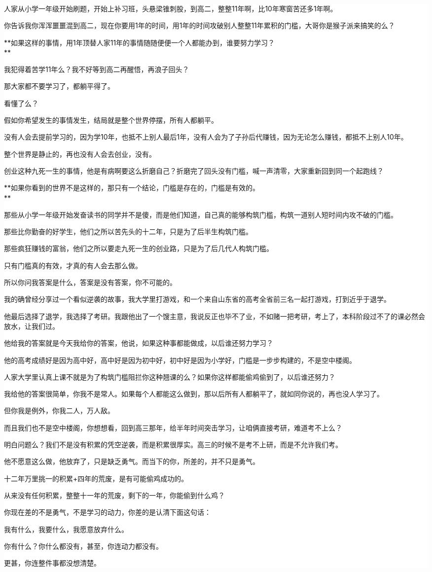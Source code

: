 人家从小学一年级开始刷题，开始上补习班，头悬梁锥刺股，到高二，整整11年啊，比10年寒窗苦还多1年啊。  

你告诉我你浑浑噩噩混到高二，现在你要用1年的时间，用1年的时间攻破别人整整11年累积的门槛，大哥你是猴子派来搞笑的么？  

 **如果这样的事情，用1年顶替人家11年的事情随随便便一个人都能办到，谁要努力学习？  
**

我犯得着苦学11年么？我不好等到高二再醒悟，再浪子回头？

那大家都不要学习了，都躺平得了。  

看懂了么？  

假如你希望发生的事情发生，结局就是整个世界停摆，所有人都躺平。  

没有人会去提前学习的，因为学10年，也抵不上别人最后1年，没有人会为了子孙后代赚钱，因为无论怎么赚钱，都抵不上别人10年。  

整个世界是静止的，再也没有人会去创业，没有。  

创业这种九死一生的事情，他是有病啊要这么折磨自己？折磨完了回头没有门槛，喊一声清零，大家重新回到同一个起跑线？

 **如果你看到的世界不是这样的，那只有一个结论，门槛是存在的，门槛是有效的。  
**

那些从小学一年级开始发奋读书的同学并不是傻，而是他们知道，自己真的能够构筑门槛，构筑一道别人短时间内攻不破的门槛。  

那些比你勤奋的好学生，他们之所以苦先头的十二年，只是为了后半生构筑门槛。  

那些疯狂赚钱的富翁，他们之所以要走九死一生的创业路，只是为了后几代人构筑门槛。

只有门槛真的有效，才真的有人会去那么做。

所以你问我答案是什么，答案是没有答案，你不可能的。  

我的确曾经分享过一个看似逆袭的故事，我大学里打游戏，和一个来自山东省的高考全省前三名一起打游戏，打到近乎于退学。  

他最后选择了退学，我选择了考研。我跟他出了一个馊主意，我说反正也毕不了业，不如赌一把考研，考上了，本科阶段过不了的课必然会放水，让我们过。  

他给我的答案就是今天我给你的答案，他说，如果这种事都能做成，以后谁还努力学习？

他的高考成绩好是因为高中好，高中好是因为初中好，初中好是因为小学好，门槛是一步步构建的，不是空中楼阁。  

人家大学里认真上课不就是为了构筑门槛阻拦你这种翘课的么？如果你这样都能偷鸡偷到了，以后谁还努力？  

我给他的答案很简单，你我不是常人。如果每个人都能这么做到，那以后所有人都躺平了，就如同你说的，再也没人学习了。  

但你我是例外，你我二人，万人敌。

而且我们也不是空中楼阁，你想想看，回到高三那年，给半年时间突击学习，让咱俩直接考研，难道考不上么？

明白问题么？我们不是没有积累的凭空逆袭，而是积累很厚实。高三的时候不是考不上研，而是不允许我们考。

他不愿意这么做，他放弃了，只是缺乏勇气。而当下的你，所差的，并不只是勇气。  

十二年万里挑一的积累+四年的荒废，是有可能偷鸡成功的。  

从来没有任何积累，整整十一年的荒废，剩下的一年，你能偷到什么鸡？  

你现在差的不是勇气，不是学习的动力，你差的是认清下面这句话：  

我有什么，我要什么，我愿意放弃什么。

你有什么？你什么都没有，甚至，你连动力都没有。  

更甚，你连整件事都没想清楚。  
